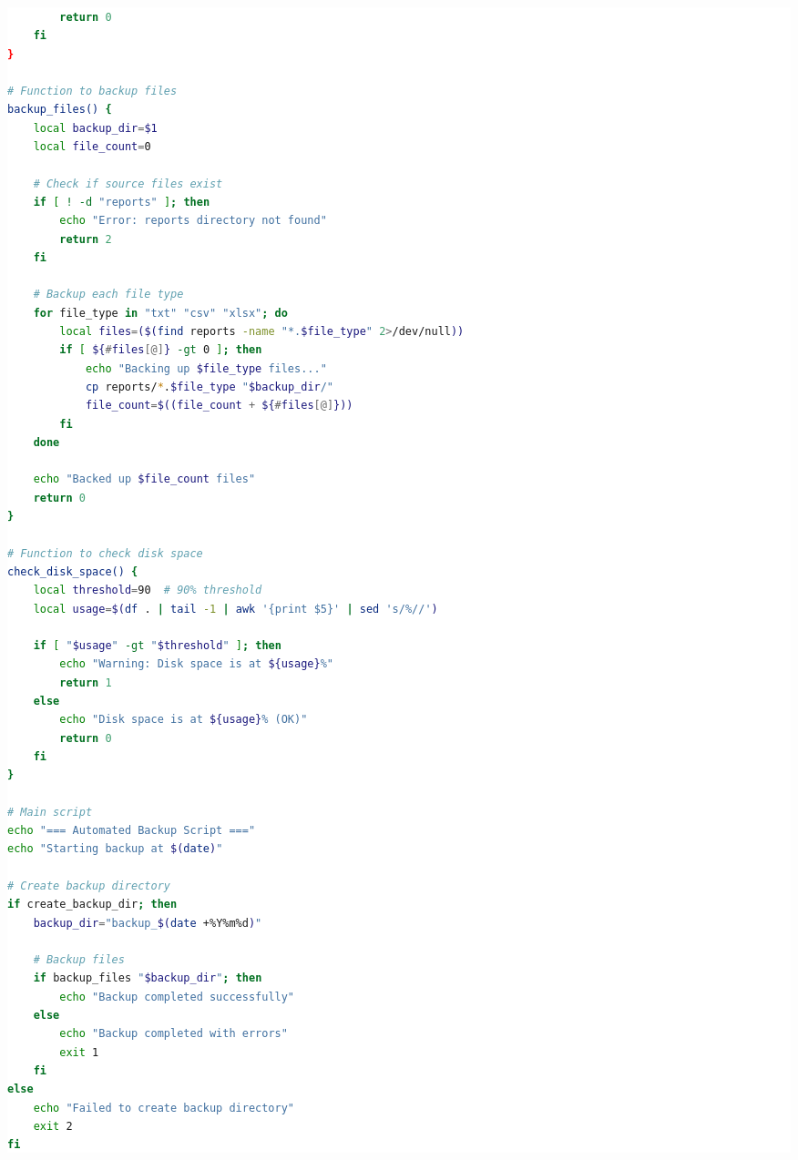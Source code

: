 ```bash
        return 0
    fi
}

# Function to backup files
backup_files() {
    local backup_dir=$1
    local file_count=0
  
    # Check if source files exist
    if [ ! -d "reports" ]; then
        echo "Error: reports directory not found"
        return 2
    fi
  
    # Backup each file type
    for file_type in "txt" "csv" "xlsx"; do
        local files=($(find reports -name "*.$file_type" 2>/dev/null))
        if [ ${#files[@]} -gt 0 ]; then
            echo "Backing up $file_type files..."
            cp reports/*.$file_type "$backup_dir/"
            file_count=$((file_count + ${#files[@]}))
        fi
    done
  
    echo "Backed up $file_count files"
    return 0
}

# Function to check disk space
check_disk_space() {
    local threshold=90  # 90% threshold
    local usage=$(df . | tail -1 | awk '{print $5}' | sed 's/%//')
  
    if [ "$usage" -gt "$threshold" ]; then
        echo "Warning: Disk space is at ${usage}%"
        return 1
    else
        echo "Disk space is at ${usage}% (OK)"
        return 0
    fi
}

# Main script
echo "=== Automated Backup Script ==="
echo "Starting backup at $(date)"

# Create backup directory
if create_backup_dir; then
    backup_dir="backup_$(date +%Y%m%d)"
  
    # Backup files
    if backup_files "$backup_dir"; then
        echo "Backup completed successfully"
    else
        echo "Backup completed with errors"
        exit 1
    fi
else
    echo "Failed to create backup directory"
    exit 2
fi

```